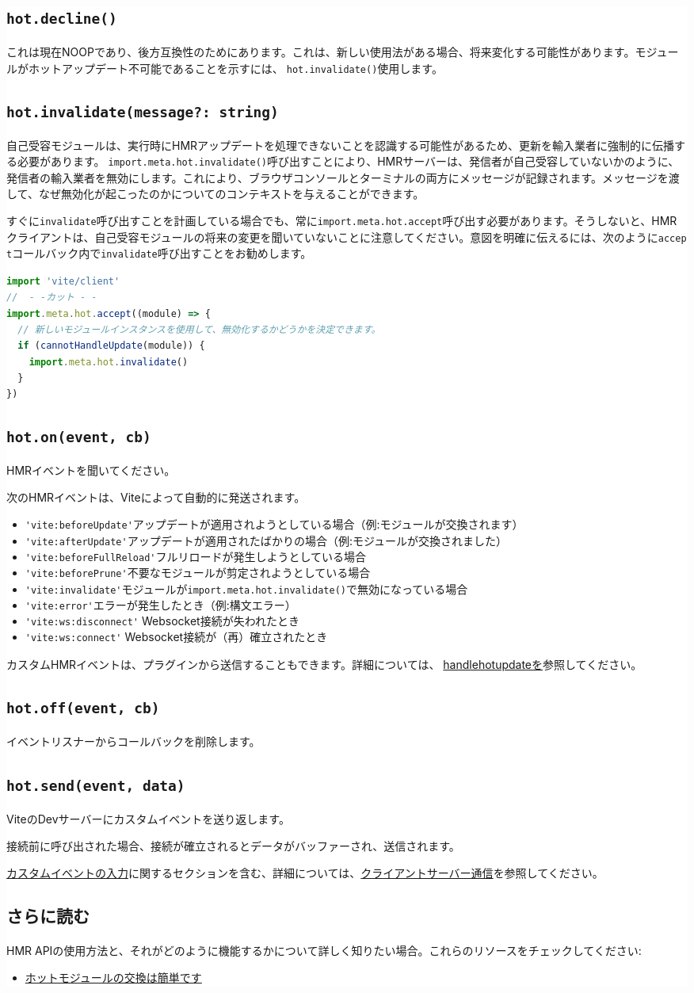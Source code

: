 ## `hot.decline()`

これは現在NOOPであり、後方互換性のためにあります。これは、新しい使用法がある場合、将来変化する可能性があります。モジュールがホットアップデート不可能であることを示すには、 `hot.invalidate()`使用します。

## `hot.invalidate(message?: string)`

自己受容モジュールは、実行時にHMRアップデートを処理できないことを認識する可能性があるため、更新を輸入業者に強制的に伝播する必要があります。 `import.meta.hot.invalidate()`呼び出すことにより、HMRサーバーは、発信者が自己受容していないかのように、発信者の輸入業者を無効にします。これにより、ブラウザコンソールとターミナルの両方にメッセージが記録されます。メッセージを渡して、なぜ無効化が起こったのかについてのコンテキストを与えることができます。

すぐに`invalidate`呼び出すことを計画している場合でも、常に`import.meta.hot.accept`呼び出す必要があります。そうしないと、HMRクライアントは、自己受容モジュールの将来の変更を聞いていないことに注意してください。意図を明確に伝えるには、次のように`accept`コールバック内で`invalidate`呼び出すことをお勧めします。

```js twoslash
import 'vite/client'
//  - -カット - -
import.meta.hot.accept((module) => {
  // 新しいモジュールインスタンスを使用して、無効化するかどうかを決定できます。
  if (cannotHandleUpdate(module)) {
    import.meta.hot.invalidate()
  }
})
```

## `hot.on(event, cb)`

HMRイベントを聞いてください。

次のHMRイベントは、Viteによって自動的に発送されます。

- `'vite:beforeUpdate'`アップデートが適用されようとしている場合（例:モジュールが交換されます）
- `'vite:afterUpdate'`アップデートが適用されたばかりの場合（例:モジュールが交換されました）
- `'vite:beforeFullReload'`フルリロードが発生しようとしている場合
- `'vite:beforePrune'`不要なモジュールが剪定されようとしている場合
- `'vite:invalidate'`モジュールが`import.meta.hot.invalidate()`で無効になっている場合
- `'vite:error'`エラーが発生したとき（例:構文エラー）
- `'vite:ws:disconnect'` Websocket接続が失われたとき
- `'vite:ws:connect'` Websocket接続が（再）確立されたとき

カスタムHMRイベントは、プラグインから送信することもできます。詳細については、 [handlehotupdateを](./api-plugin#handlehotupdate)参照してください。

## `hot.off(event, cb)`

イベントリスナーからコールバックを削除します。

## `hot.send(event, data)`

ViteのDevサーバーにカスタムイベントを送り返します。

接続前に呼び出された場合、接続が確立されるとデータがバッファーされ、送信されます。

[カスタムイベントの入力](/ja/guide/api-plugin.html#typescript-for-custom-events)に関するセクションを含む、詳細については、[クライアントサーバー通信](/ja/guide/api-plugin.html#client-server-communication)を参照してください。

## さらに読む

HMR APIの使用方法と、それがどのように機能するかについて詳しく知りたい場合。これらのリソースをチェックしてください:

- [ホットモジュールの交換は簡単です](https://bjornlu.com/blog/hot-module-replacement-is-easy)
